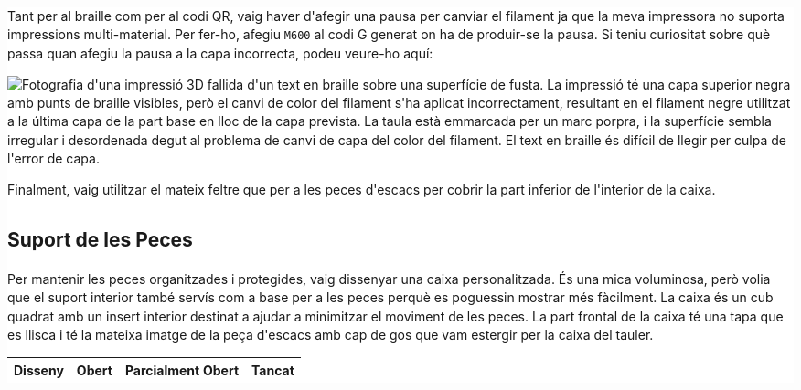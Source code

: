 Tant per al braille com per al codi QR, vaig haver d'afegir una pausa per canviar el filament ja que la meva impressora no suporta impressions multi-material. Per fer-ho, afegiu `M600` al codi G generat on ha de produir-se la pausa. Si teniu curiositat sobre què passa quan afegiu la pausa a la capa incorrecta, podeu veure-ho aquí:

![Fotografia d'una impressió 3D fallida d'un text en braille sobre una superfície de fusta. La impressió té una capa superior negra amb punts de braille visibles, però el canvi de color del filament s'ha aplicat incorrectament, resultant en el filament negre utilitzat a la última capa de la part base en lloc de la capa prevista. La taula està emmarcada per un marc porpra, i la superfície sembla irregular i desordenada degut al problema de canvi de capa del color del filament. El text en braille és difícil de llegir per culpa de l'error de capa.](./images/braille/attempt-layer.png)

Finalment, vaig utilitzar el mateix feltre que per a les peces d'escacs per cobrir la part inferior de l'interior de la caixa.

## Suport de les Peces

Per mantenir les peces organitzades i protegides, vaig dissenyar una caixa personalitzada. És una mica voluminosa, però volia que el suport interior també servís com a base per a les peces perquè es poguessin mostrar més fàcilment. La caixa és un cub quadrat amb un insert interior destinat a ajudar a minimitzar el moviment de les peces. La part frontal de la caixa té una tapa que es llisca i té la mateixa imatge de la peça d'escacs amb cap de gos que vam estergir per la caixa del tauler.

| Disseny | Obert | Parcialment Obert | Tancat |
| - | - | - | - |